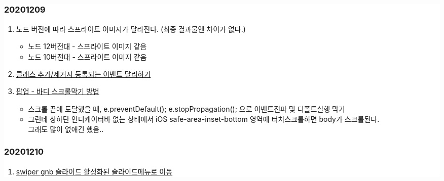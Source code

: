 
### 20201209

1. 노드 버전에 따라 스프라이트 이미지가 달라진다. (최종 결과물엔 차이가 없다.)

    * 노드 12버전대 - 스프라이트 이미지 같음
    * 노드 10버전대 - 스프라이트 이미지 같음
    
2. [클래스 추가/제거시 등록되는 이벤트 달리하기](https://hyungju-lee.github.io/daily-issue/html/ex52/)
3. [팝업 - 바디 스크롤막기 방법](https://hyungju-lee.github.io/daily-issue/html/ex53/)

    * 스크롤 끝에 도달했을 때, e.preventDefault(); e.stopPropagation(); 으로 이벤트전파 및 디폴트실행 막기 
    * 그런데 상하단 인디케이터바 없는 상태에서 iOS safe-area-inset-bottom 영역에 터치스크롤하면 body가 스크롤된다.  
      그래도 많이 없애긴 했음..
      
### 20201210

1. [swiper gnb 슬라이드 활성화된 슬라이드메뉴로 이동](https://hyungju-lee.github.io/daily-issue/html/ex54/)
